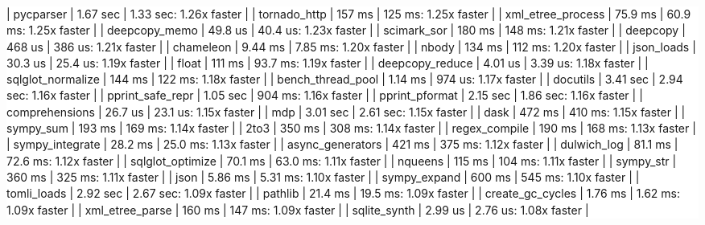 | pycparser                | 1.67 sec                                                     | 1.33 sec: 1.26x faster                                                       |
| tornado_http             | 157 ms                                                       | 125 ms: 1.25x faster                                                         |
| xml_etree_process        | 75.9 ms                                                      | 60.9 ms: 1.25x faster                                                        |
| deepcopy_memo            | 49.8 us                                                      | 40.4 us: 1.23x faster                                                        |
| scimark_sor              | 180 ms                                                       | 148 ms: 1.21x faster                                                         |
| deepcopy                 | 468 us                                                       | 386 us: 1.21x faster                                                         |
| chameleon                | 9.44 ms                                                      | 7.85 ms: 1.20x faster                                                        |
| nbody                    | 134 ms                                                       | 112 ms: 1.20x faster                                                         |
| json_loads               | 30.3 us                                                      | 25.4 us: 1.19x faster                                                        |
| float                    | 111 ms                                                       | 93.7 ms: 1.19x faster                                                        |
| deepcopy_reduce          | 4.01 us                                                      | 3.39 us: 1.18x faster                                                        |
| sqlglot_normalize        | 144 ms                                                       | 122 ms: 1.18x faster                                                         |
| bench_thread_pool        | 1.14 ms                                                      | 974 us: 1.17x faster                                                         |
| docutils                 | 3.41 sec                                                     | 2.94 sec: 1.16x faster                                                       |
| pprint_safe_repr         | 1.05 sec                                                     | 904 ms: 1.16x faster                                                         |
| pprint_pformat           | 2.15 sec                                                     | 1.86 sec: 1.16x faster                                                       |
| comprehensions           | 26.7 us                                                      | 23.1 us: 1.15x faster                                                        |
| mdp                      | 3.01 sec                                                     | 2.61 sec: 1.15x faster                                                       |
| dask                     | 472 ms                                                       | 410 ms: 1.15x faster                                                         |
| sympy_sum                | 193 ms                                                       | 169 ms: 1.14x faster                                                         |
| 2to3                     | 350 ms                                                       | 308 ms: 1.14x faster                                                         |
| regex_compile            | 190 ms                                                       | 168 ms: 1.13x faster                                                         |
| sympy_integrate          | 28.2 ms                                                      | 25.0 ms: 1.13x faster                                                        |
| async_generators         | 421 ms                                                       | 375 ms: 1.12x faster                                                         |
| dulwich_log              | 81.1 ms                                                      | 72.6 ms: 1.12x faster                                                        |
| sqlglot_optimize         | 70.1 ms                                                      | 63.0 ms: 1.11x faster                                                        |
| nqueens                  | 115 ms                                                       | 104 ms: 1.11x faster                                                         |
| sympy_str                | 360 ms                                                       | 325 ms: 1.11x faster                                                         |
| json                     | 5.86 ms                                                      | 5.31 ms: 1.10x faster                                                        |
| sympy_expand             | 600 ms                                                       | 545 ms: 1.10x faster                                                         |
| tomli_loads              | 2.92 sec                                                     | 2.67 sec: 1.09x faster                                                       |
| pathlib                  | 21.4 ms                                                      | 19.5 ms: 1.09x faster                                                        |
| create_gc_cycles         | 1.76 ms                                                      | 1.62 ms: 1.09x faster                                                        |
| xml_etree_parse          | 160 ms                                                       | 147 ms: 1.09x faster                                                         |
| sqlite_synth             | 2.99 us                                                      | 2.76 us: 1.08x faster                                                        |